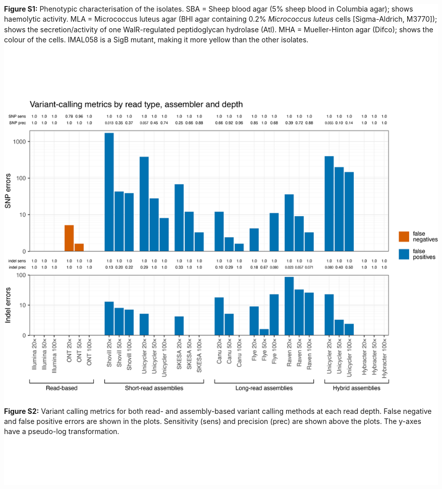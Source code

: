 **Figure S1:** Phenotypic characterisation of the isolates. SBA = Sheep blood agar (5% sheep blood in Columbia agar); shows haemolytic activity. MLA = Micrococcus luteus agar (BHI agar containing 0.2% _Micrococcus luteus_ cells [Sigma-Aldrich, M3770]); shows the secretion/activity of one WalR-regulated peptidoglycan hydrolase (Atl). MHA = Mueller-Hinton agar (Difco); shows the colour of the cells. IMAL058 is a SigB mutant, making it more yellow than the other isolates.


<br><br><br><br>
<p align="center"><img src="Figure_S2.png" alt="Figure S2" width="100%"/></p>

**Figure S2:** Variant calling metrics for both read- and assembly-based variant calling methods at each read depth. False negative and false positive errors are shown in the plots. Sensitivity (sens) and precision (prec) are shown above the plots. The y-axes have a pseudo-log transformation.


<br><br><br><br>